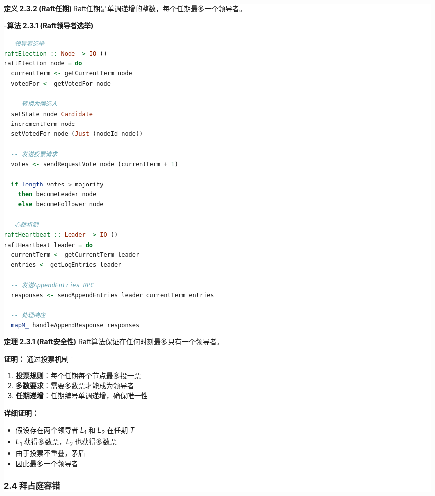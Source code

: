 **定义 2.3.2 (Raft任期)**
Raft任期是单调递增的整数，每个任期最多一个领导者。

-**算法 2.3.1 (Raft领导者选举)**

```haskell
-- 领导者选举
raftElection :: Node -> IO ()
raftElection node = do
  currentTerm <- getCurrentTerm node
  votedFor <- getVotedFor node
  
  -- 转换为候选人
  setState node Candidate
  incrementTerm node
  setVotedFor node (Just (nodeId node))
  
  -- 发送投票请求
  votes <- sendRequestVote node (currentTerm + 1)
  
  if length votes > majority
    then becomeLeader node
    else becomeFollower node

-- 心跳机制
raftHeartbeat :: Leader -> IO ()
raftHeartbeat leader = do
  currentTerm <- getCurrentTerm leader
  entries <- getLogEntries leader
  
  -- 发送AppendEntries RPC
  responses <- sendAppendEntries leader currentTerm entries
  
  -- 处理响应
  mapM_ handleAppendResponse responses
```

**定理 2.3.1 (Raft安全性)**
Raft算法保证在任何时刻最多只有一个领导者。

**证明：** 通过投票机制：

1. **投票规则**：每个任期每个节点最多投一票
2. **多数要求**：需要多数票才能成为领导者
3. **任期递增**：任期编号单调递增，确保唯一性

**详细证明：**

- 假设存在两个领导者 $L_1$ 和 $L_2$ 在任期 $T$
- $L_1$ 获得多数票，$L_2$ 也获得多数票
- 由于投票不重叠，矛盾
- 因此最多一个领导者

### 2.4 拜占庭容错
